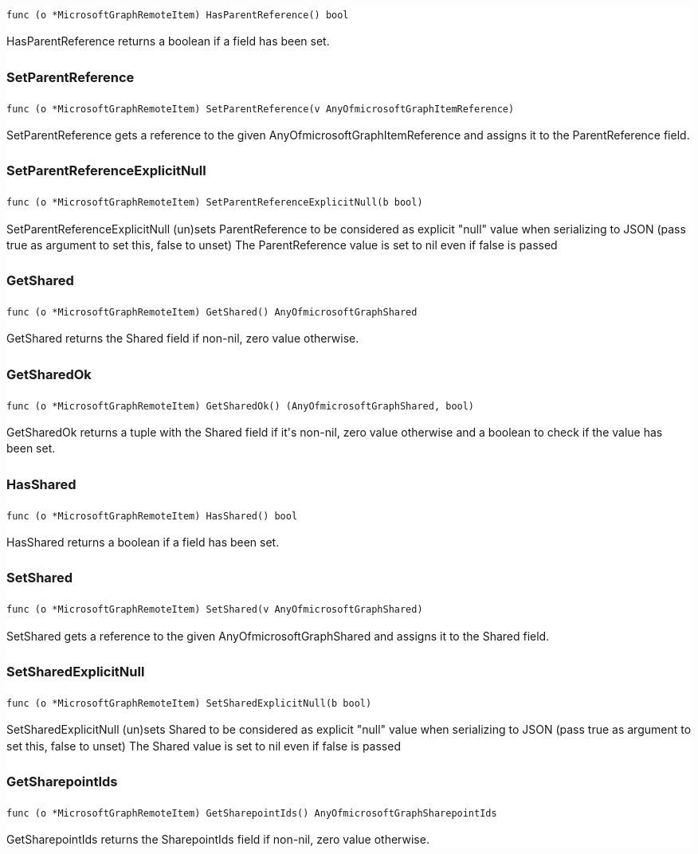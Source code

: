 `func (o *MicrosoftGraphRemoteItem) HasParentReference() bool`

HasParentReference returns a boolean if a field has been set.

### SetParentReference

`func (o *MicrosoftGraphRemoteItem) SetParentReference(v AnyOfmicrosoftGraphItemReference)`

SetParentReference gets a reference to the given AnyOfmicrosoftGraphItemReference and assigns it to the ParentReference field.

### SetParentReferenceExplicitNull

`func (o *MicrosoftGraphRemoteItem) SetParentReferenceExplicitNull(b bool)`

SetParentReferenceExplicitNull (un)sets ParentReference to be considered as explicit "null" value
when serializing to JSON (pass true as argument to set this, false to unset)
The ParentReference value is set to nil even if false is passed
### GetShared

`func (o *MicrosoftGraphRemoteItem) GetShared() AnyOfmicrosoftGraphShared`

GetShared returns the Shared field if non-nil, zero value otherwise.

### GetSharedOk

`func (o *MicrosoftGraphRemoteItem) GetSharedOk() (AnyOfmicrosoftGraphShared, bool)`

GetSharedOk returns a tuple with the Shared field if it's non-nil, zero value otherwise
and a boolean to check if the value has been set.

### HasShared

`func (o *MicrosoftGraphRemoteItem) HasShared() bool`

HasShared returns a boolean if a field has been set.

### SetShared

`func (o *MicrosoftGraphRemoteItem) SetShared(v AnyOfmicrosoftGraphShared)`

SetShared gets a reference to the given AnyOfmicrosoftGraphShared and assigns it to the Shared field.

### SetSharedExplicitNull

`func (o *MicrosoftGraphRemoteItem) SetSharedExplicitNull(b bool)`

SetSharedExplicitNull (un)sets Shared to be considered as explicit "null" value
when serializing to JSON (pass true as argument to set this, false to unset)
The Shared value is set to nil even if false is passed
### GetSharepointIds

`func (o *MicrosoftGraphRemoteItem) GetSharepointIds() AnyOfmicrosoftGraphSharepointIds`

GetSharepointIds returns the SharepointIds field if non-nil, zero value otherwise.

